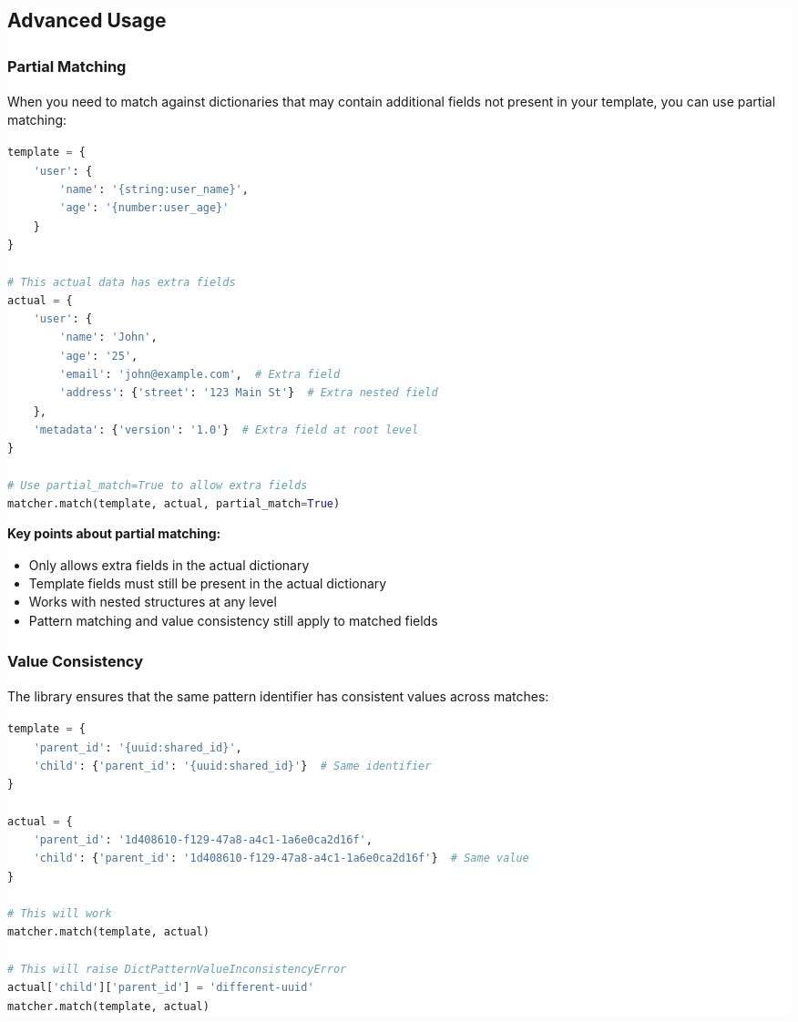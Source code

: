 ## Advanced Usage

### Partial Matching

When you need to match against dictionaries that may contain additional fields not present in your template, you can use partial matching:

```python
template = {
    'user': {
        'name': '{string:user_name}',
        'age': '{number:user_age}'
    }
}

# This actual data has extra fields
actual = {
    'user': {
        'name': 'John',
        'age': '25',
        'email': 'john@example.com',  # Extra field
        'address': {'street': '123 Main St'}  # Extra nested field
    },
    'metadata': {'version': '1.0'}  # Extra field at root level
}

# Use partial_match=True to allow extra fields
matcher.match(template, actual, partial_match=True)
```

**Key points about partial matching:**

- Only allows extra fields in the actual dictionary
- Template fields must still be present in the actual dictionary
- Works with nested structures at any level
- Pattern matching and value consistency still apply to matched fields

### Value Consistency

The library ensures that the same pattern identifier has consistent values across matches:

```python
template = {
    'parent_id': '{uuid:shared_id}',
    'child': {'parent_id': '{uuid:shared_id}'}  # Same identifier
}

actual = {
    'parent_id': '1d408610-f129-47a8-a4c1-1a6e0ca2d16f',
    'child': {'parent_id': '1d408610-f129-47a8-a4c1-1a6e0ca2d16f'}  # Same value
}

# This will work
matcher.match(template, actual)

# This will raise DictPatternValueInconsistencyError
actual['child']['parent_id'] = 'different-uuid'
matcher.match(template, actual)
```

